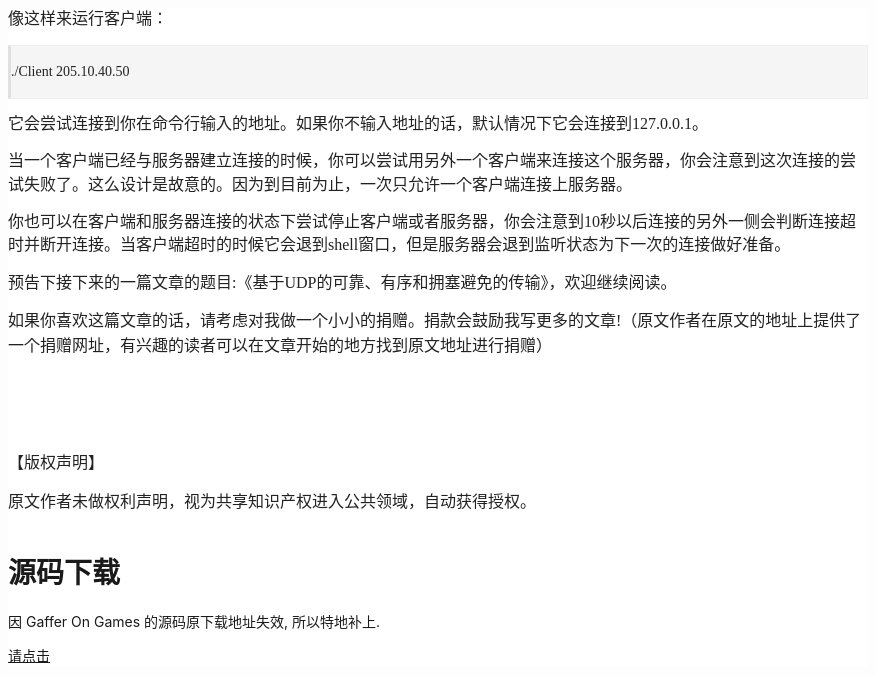 </span></p><p class="MsoNormal" align="left" style="line-height: 16.8pt; vertical-align: baseline;"><span style="font-family:微软雅黑;"><span style="font-size: 12pt; color: rgb(34, 34, 34);">像这样来运行客户端：</span> </span></p><div style="border:solid #F0F0F0 1.0pt;border-left:solid #E0E0E0 2.25pt;padding:0cm 0cm 0cm 0cm;background:whitesmoke"><p class="MsoNormal" align="left" style="line-height: 16.8pt; vertical-align: baseline; border: none; padding: 0cm; background-image: initial; background-attachment: initial; background-size: initial; background-origin: initial; background-clip: initial; background-position: initial; background-repeat: initial;"><span style="font-family:微软雅黑;"><span style="color: rgb(34, 34, 34);">   ./Client 205.10.40.50</span> </span></p></div><p class="MsoNormal" align="left" style="line-height: 16.8pt; vertical-align: baseline;"><span style="font-family:微软雅黑;"><span style="font-size: 12pt; color: rgb(34, 34, 34);">它会尝试连接到你在命令行输入的地址。如果你不输入地址的话，默认情况下它会连接到<span>127.0.0.1</span>。</span> </span></p><p class="MsoNormal" align="left" style="line-height: 16.8pt; vertical-align: baseline;"><span style="font-family:微软雅黑;"><span style="font-size: 12pt; color: rgb(34, 34, 34);">当一个客户端已经与服务器建立连接的时候，你可以尝试用另外一个客户端来连接这个服务器，你会注意到这次连接的尝试失败了。这么设计是故意的。因为到目前为止，一次只允许一个客户端连接上服务器。 </span> </span></p><p class="MsoNormal" align="left" style="line-height: 16.8pt; vertical-align: baseline;"><span style="font-family:微软雅黑;"><span style="font-size: 12pt; color: rgb(34, 34, 34);">你也可以在客户端和服务器连接的状态下尝试停止客户端或者服务器，你会注意到<span>10</span>秒以后连接的另外一侧会判断连接超时并断开连接。当客户端超时的时候它会退到<span>shell</span>窗口，但是服务器会退到监听状态为下一次的连接做好准备。</span> </span></p><p class="MsoNormal" align="left" style="line-height: 16.8pt; vertical-align: baseline;"><span style="font-family:微软雅黑;"><span style="font-size: 12pt; color: rgb(34, 34, 34);">预告下接下来的一篇文章的题目<span>:</span>《基于<span>UDP</span>的可靠、有序和拥塞避免的传输》，欢迎继续阅读。</span> </span></p><p class="MsoNormal"><span style="font-family:微软雅黑;"><b><u><span style="color: rgb(34, 34, 34); border: 1pt none windowtext; padding: 0cm;"><span style="text-decoration: none"> </span></span></u></b> </span></p><p class="MsoNormal" align="left" style="line-height: 18pt; background-image: initial; background-attachment: initial; background-size: initial; background-origin: initial; background-clip: initial; background-position: initial; background-repeat: initial;"><span style="font-family:微软雅黑;"><span style="font-size: 12pt; color: rgb(34, 34, 34);">如果你喜欢这篇文章的话，请考虑对我做一个小小的捐赠。捐款会鼓励我写更多的文章<span>!</span>（原文作者在原文的地址上提供了一个捐赠网址，有兴趣的读者可以在文章开始的地方找到原文地址进行捐赠）</span> </span></p><p class="MsoNormal" align="left" style="line-height: 18pt; background-image: initial; background-attachment: initial; background-size: initial; background-origin: initial; background-clip: initial; background-position: initial; background-repeat: initial;"><span style="font-family:微软雅黑;"><span style="font-size: 12pt; color: rgb(34, 34, 34);"><br  /></span></span></p><p class="MsoNormal" align="left" style="line-height: 18pt; background-image: initial; background-attachment: initial; background-size: initial; background-origin: initial; background-clip: initial; background-position: initial; background-repeat: initial;"><span style="font-family:微软雅黑;"><span style="font-size: 12pt; color: rgb(34, 34, 34);"><br  /></span></span></p><p class="MsoNormal" align="left" style="line-height: 18pt; background-image: initial; background-attachment: initial; background-size: initial; background-origin: initial; background-clip: initial; background-position: initial; background-repeat: initial;"><span style="font-family:微软雅黑;"><span style="font-size: 12pt; color: rgb(34, 34, 34);">【版权声明】</span> </span></p><p class="MsoNormal"><span style="font-family:微软雅黑;"><span style="font-size: 12pt; color: rgb(34, 34, 34);">原文作者未做权利声明，视为共享知识产权进入公共领域，自动获得授权。</span></span><span style='font-size:9.0pt;font-family:&quot;微软雅黑&quot;,&quot;sans-serif&quot;;color:#333333'> </span></p><p class="MsoNormal" align="left" style="text-indent: 24pt;"><span style='font-family:&quot;Lucida Sans Unicode&quot;,&quot;sans-serif&quot;;color:#222222'> </span></p></div>                    </div>
                </div>



# 源码下载

因 Gaffer On Games 的源码原下载地址失效, 所以特地补上.

[请点击](https://github.com/no5ix/ReliableUDP)